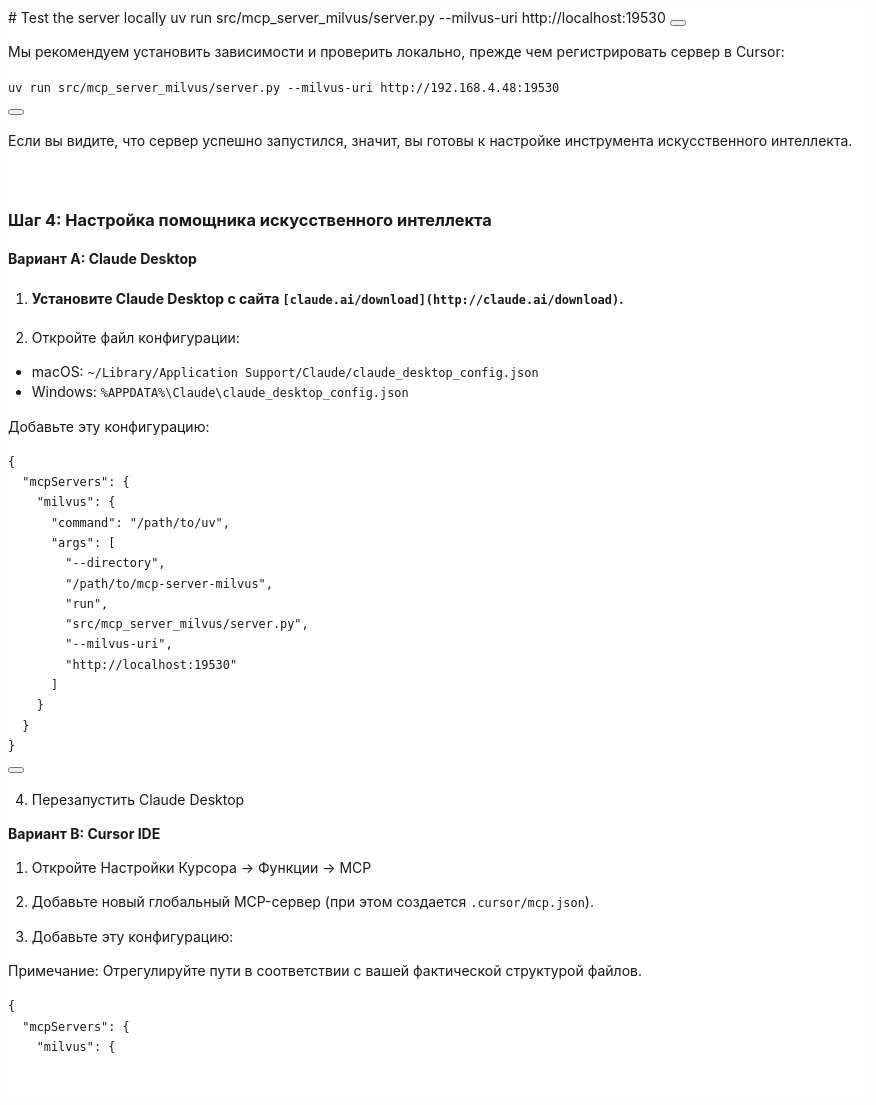 <span class="hljs-comment"># Test the server locally</span>
uv run src/mcp_server_milvus/server.py --milvus-uri http://localhost:19530
<button class="copy-code-btn"></button></code></pre>
<p>Мы рекомендуем установить зависимости и проверить локально, прежде чем регистрировать сервер в Cursor:</p>
<pre><code translate="no">uv run src/mcp_server_milvus/server.<span class="hljs-property">py</span> --milvus-uri <span class="hljs-attr">http</span>:<span class="hljs-comment">//192.168.4.48:19530</span>
<button class="copy-code-btn"></button></code></pre>
<p>Если вы видите, что сервер успешно запустился, значит, вы готовы к настройке инструмента искусственного интеллекта.</p>
<p>
  <span class="img-wrapper">
    <img translate="no" src="https://assets.zilliz.com/Step_3_Install_the_MCP_Server_9ce01351e6.png" alt="" class="doc-image" id="" />
    <span></span>
  </span>
</p>
<h3 id="Step-4-Configure-Your-AI-Assistant" class="common-anchor-header">Шаг 4: Настройка помощника искусственного интеллекта</h3><p><strong>Вариант A: Claude Desktop</strong></p>
<ol>
<li><h4 id="Install-Claude-Desktop-from-claudeaidownloadhttpclaudeaidownload" class="common-anchor-header">Установите Claude Desktop с сайта <code translate="no">[claude.ai/download](http://claude.ai/download)</code>.</h4></li>
<li><p>Откройте файл конфигурации:</p></li>
</ol>
<ul>
<li>macOS: <code translate="no">~/Library/Application Support/Claude/claude_desktop_config.json</code></li>
<li>Windows: <code translate="no">%APPDATA%\Claude\claude_desktop_config.json</code></li>
</ul>
<p>Добавьте эту конфигурацию:</p>
<pre><code translate="no">{
  <span class="hljs-string">&quot;mcpServers&quot;</span>: {
    <span class="hljs-string">&quot;milvus&quot;</span>: {
      <span class="hljs-string">&quot;command&quot;</span>: <span class="hljs-string">&quot;/path/to/uv&quot;</span>,
      <span class="hljs-string">&quot;args&quot;</span>: [
        <span class="hljs-string">&quot;--directory&quot;</span>,
        <span class="hljs-string">&quot;/path/to/mcp-server-milvus&quot;</span>,
        <span class="hljs-string">&quot;run&quot;</span>,
        <span class="hljs-string">&quot;src/mcp_server_milvus/server.py&quot;</span>,
        <span class="hljs-string">&quot;--milvus-uri&quot;</span>,
        <span class="hljs-string">&quot;http://localhost:19530&quot;</span>
      ]
    }
  }
}
<button class="copy-code-btn"></button></code></pre>
<ol start="4">
<li>Перезапустить Claude Desktop</li>
</ol>
<p><strong>Вариант B: Cursor IDE</strong></p>
<ol>
<li><p>Откройте Настройки Курсора → Функции → MCP</p></li>
<li><p>Добавьте новый глобальный MCP-сервер (при этом создается <code translate="no">.cursor/mcp.json</code>).</p></li>
<li><p>Добавьте эту конфигурацию:</p></li>
</ol>
<p>Примечание: Отрегулируйте пути в соответствии с вашей фактической структурой файлов.</p>
<pre><code translate="no">{
  <span class="hljs-string">&quot;mcpServers&quot;</span>: {
    <span class="hljs-string">&quot;milvus&quot;</span>: {